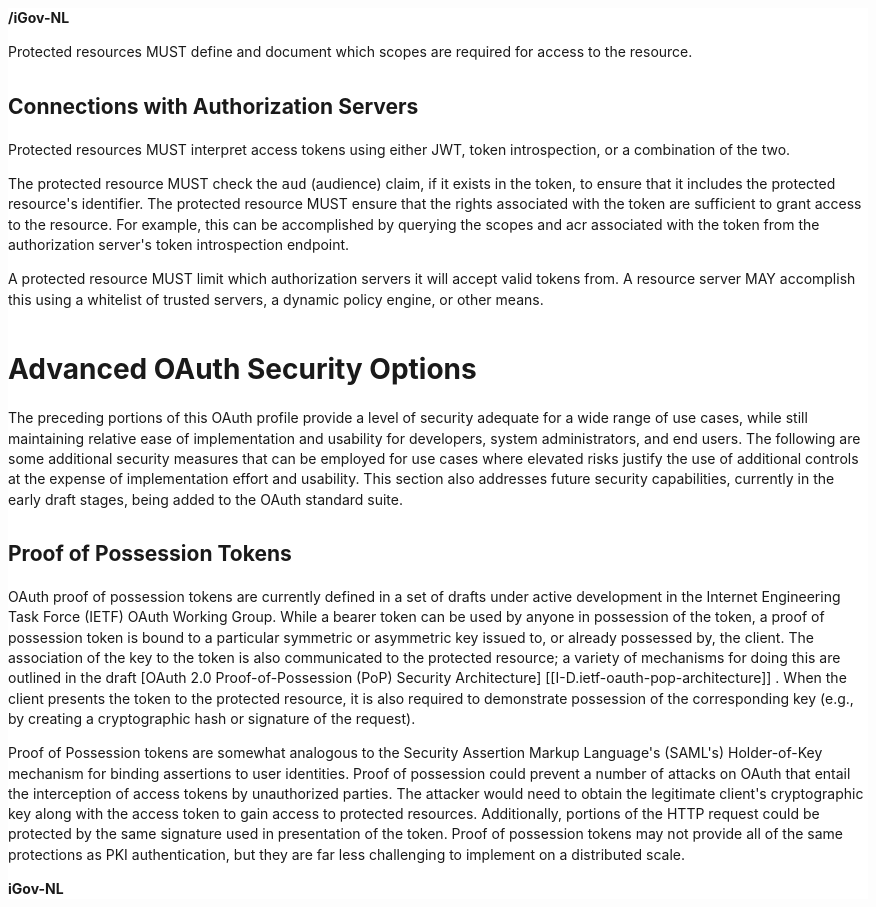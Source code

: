 **/iGov-NL**


Protected resources MUST define and document which scopes are required for access to the resource.


## Connections with Authorization Servers

Protected resources MUST interpret access tokens using either JWT, token introspection, or a combination of the two.

The protected resource MUST check the <samp>aud</samp> (audience) claim, if it exists in the token, to ensure that it includes the protected resource's identifier. The protected resource MUST ensure that the rights associated with the token are sufficient to grant access to the resource. For example, this can be accomplished by querying the scopes and acr associated with the token from the authorization server's token introspection endpoint.

A protected resource MUST limit which authorization servers it will accept valid tokens from. A resource server MAY accomplish this using a whitelist of trusted servers, a dynamic policy engine, or other means.


# Advanced OAuth Security Options

The preceding portions of this OAuth profile provide a level of security adequate for a wide range of use cases, while still maintaining relative ease of implementation and usability for developers, system administrators, and end users. The following are some additional security measures that can be employed for use cases where elevated risks justify the use of additional controls at the expense of implementation effort and usability. This section also addresses future security capabilities, currently in the early draft stages, being added to the OAuth standard suite.


## Proof of Possession Tokens

OAuth proof of possession tokens are currently defined in a set of drafts under active development in the Internet Engineering Task Force (IETF) OAuth Working Group. While a bearer token can be used by anyone in possession of the token, a proof of possession token is bound to a particular symmetric or asymmetric key issued to, or already possessed by, the client. The association of the key to the token is also communicated to the protected resource; a variety of mechanisms for doing this are outlined in the draft [OAuth 2.0 Proof-of-Possession (PoP) Security Architecture] [[I-D.ietf-oauth-pop-architecture]] . When the client presents the token to the protected resource, it is also required to demonstrate possession of the corresponding key (e.g., by creating a cryptographic hash or signature of the request).

Proof of Possession tokens are somewhat analogous to the Security Assertion Markup Language's (SAML's) Holder-of-Key mechanism for binding assertions to user identities. Proof of possession could prevent a number of attacks on OAuth that entail the interception of access tokens by unauthorized parties. The attacker would need to obtain the legitimate client's cryptographic key along with the access token to gain access to protected resources. Additionally, portions of the HTTP request could be protected by the same signature used in presentation of the token. Proof of possession tokens may not provide all of the same protections as PKI authentication, but they are far less challenging to implement on a distributed scale.

**iGov-NL**
